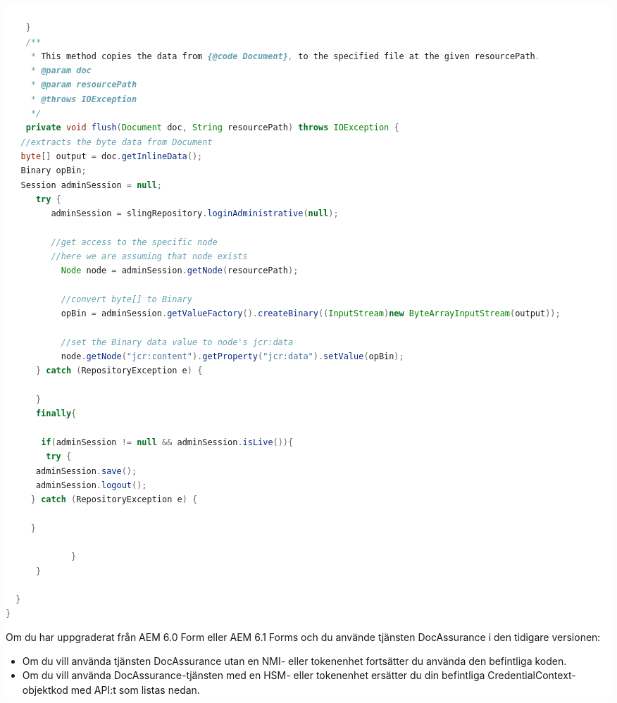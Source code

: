 ```java
        
    }
    /**
     * This method copies the data from {@code Document}, to the specified file at the given resourcePath.
     * @param doc
     * @param resourcePath
     * @throws IOException
     */
    private void flush(Document doc, String resourcePath) throws IOException {
   //extracts the byte data from Document
   byte[] output = doc.getInlineData();
   Binary opBin;
   Session adminSession = null;
      try {
         adminSession = slingRepository.loginAdministrative(null);
         
         //get access to the specific node
         //here we are assuming that node exists
           Node node = adminSession.getNode(resourcePath); 
          
           //convert byte[] to Binary
           opBin = adminSession.getValueFactory().createBinary((InputStream)new ByteArrayInputStream(output));
     
           //set the Binary data value to node's jcr:data
           node.getNode("jcr:content").getProperty("jcr:data").setValue(opBin);
      } catch (RepositoryException e) {

      }
      finally{
       
       if(adminSession != null && adminSession.isLive()){
        try {
      adminSession.save();
      adminSession.logout();
     } catch (RepositoryException e) {
      
     }
              
             }
      }
   
  }
}
```

Om du har uppgraderat från AEM 6.0 Form eller AEM 6.1 Forms och du använde tjänsten DocAssurance i den tidigare versionen:

* Om du vill använda tjänsten DocAssurance utan en NMI- eller tokenenhet fortsätter du använda den befintliga koden.
* Om du vill använda DocAssurance-tjänsten med en HSM- eller tokenenhet ersätter du din befintliga CredentialContext-objektkod med API:t som listas nedan.
